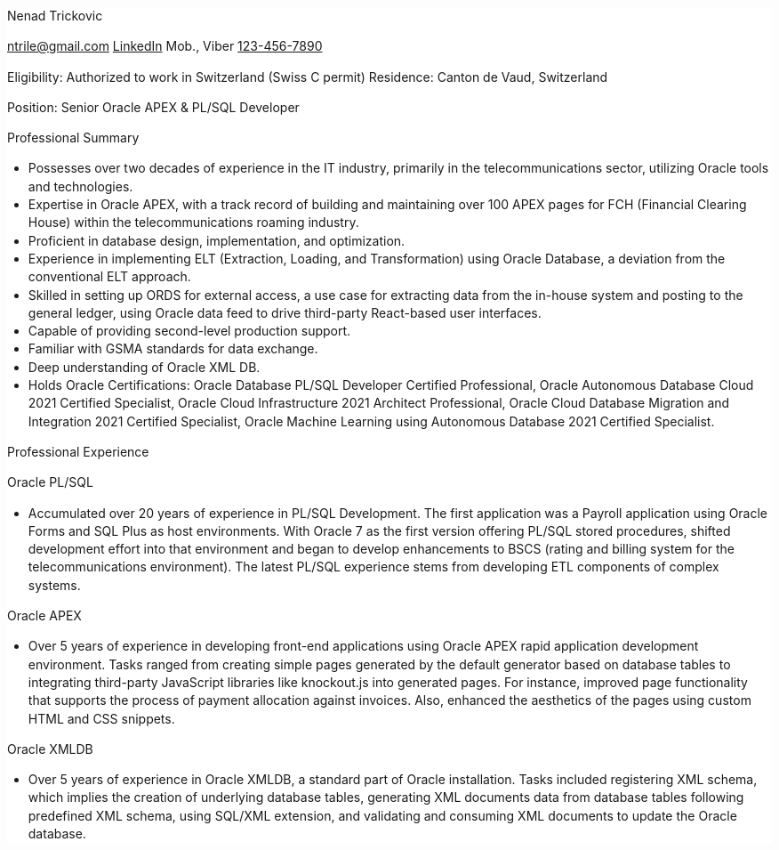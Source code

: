Nenad Trickovic

<ntrile@gmail.com>
[LinkedIn](https://www.linkedin.com/in/nenadtrickovic)
Mob., Viber [123-456-7890](tel:1234567890)

Eligibility: Authorized to work in Switzerland (Swiss C permit)
Residence: Canton de Vaud, Switzerland

Position: Senior Oracle APEX & PL/SQL Developer

Professional Summary

* Possesses over two decades of experience in the IT industry, primarily in the telecommunications sector, utilizing Oracle tools and technologies.
* Expertise in Oracle APEX, with a track record of building and maintaining over 100 APEX pages for FCH (Financial Clearing House) within the telecommunications roaming industry.
* Proficient in database design, implementation, and optimization.
* Experience in implementing ELT (Extraction, Loading, and Transformation) using Oracle Database, a deviation from the conventional ELT approach.
* Skilled in setting up ORDS for external access, a use case for extracting data from the in-house system and posting to the general ledger, using Oracle data feed to drive third-party React-based user interfaces.
* Capable of providing second-level production support.
* Familiar with GSMA standards for data exchange.
* Deep understanding of Oracle XML DB.
* Holds Oracle Certifications: Oracle Database PL/SQL Developer Certified Professional, Oracle Autonomous Database Cloud 2021 Certified Specialist, Oracle Cloud Infrastructure 2021 Architect Professional, Oracle Cloud Database Migration and Integration 2021 Certified Specialist, Oracle Machine Learning using Autonomous Database 2021 Certified Specialist.

Professional Experience

Oracle PL/SQL

* Accumulated over 20 years of experience in PL/SQL Development. The first application was a Payroll application using Oracle Forms and SQL Plus as host environments. With Oracle 7 as the first version offering PL/SQL stored procedures, shifted development effort into that environment and began to develop enhancements to BSCS (rating and billing system for the telecommunications environment). The latest PL/SQL experience stems from developing ETL components of complex systems.

Oracle APEX

* Over 5 years of experience in developing front-end applications using Oracle APEX rapid application development environment. Tasks ranged from creating simple pages generated by the default generator based on database tables to integrating third-party JavaScript libraries like knockout.js into generated pages. For instance, improved page functionality that supports the process of payment allocation against invoices. Also, enhanced the aesthetics of the pages using custom HTML and CSS snippets.

Oracle XMLDB

* Over 5 years of experience in Oracle XMLDB, a standard part of Oracle installation. Tasks included registering XML schema, which implies the creation of underlying database tables, generating XML documents data from database tables following predefined XML schema, using SQL/XML extension, and validating and consuming XML documents to update the Oracle database.
